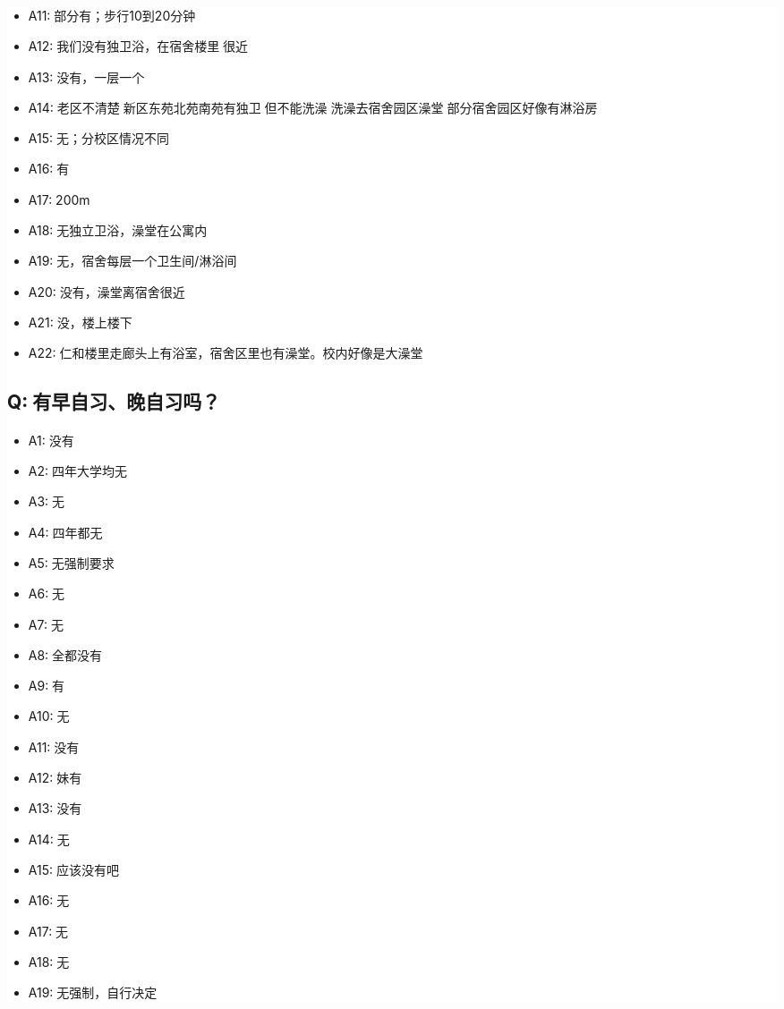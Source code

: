 - A11: 部分有；步行10到20分钟

- A12: 我们没有独卫浴，在宿舍楼里 很近

- A13: 没有，一层一个

- A14: 老区不清楚 新区东苑北苑南苑有独卫 但不能洗澡 洗澡去宿舍园区澡堂 部分宿舍园区好像有淋浴房

- A15: 无；分校区情况不同

- A16: 有

- A17: 200m

- A18: 无独立卫浴，澡堂在公寓内

- A19: 无，宿舍每层一个卫生间/淋浴间

- A20: 没有，澡堂离宿舍很近

- A21: 没，楼上楼下

- A22: 仁和楼里走廊头上有浴室，宿舍区里也有澡堂。校内好像是大澡堂

## Q: 有早自习、晚自习吗？

- A1: 没有

- A2: 四年大学均无

- A3: 无

- A4: 四年都无

- A5: 无强制要求

- A6: 无

- A7: 无

- A8: 全都没有

- A9: 有

- A10: 无

- A11: 没有

- A12: 妹有

- A13: 没有

- A14: 无

- A15: 应该没有吧

- A16: 无

- A17: 无

- A18: 无

- A19: 无强制，自行决定
